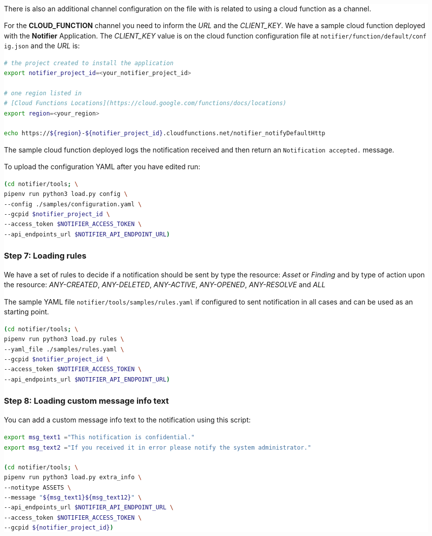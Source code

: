 There is also an additional channel configuration on the file with is related to using a cloud function as a channel.

For the **CLOUD_FUNCTION** channel you need to inform the _URL_ and the _CLIENT_KEY_. We have a sample cloud function deployed with the **Notifier** Application. The _CLIENT_KEY_ value is on the cloud function configuration file at `notifier/function/default/config.json`  and the _URL_ is:

```bash
# the project created to install the application
export notifier_project_id=<your_notifier_project_id>

# one region listed in
# [Cloud Functions Locations](https://cloud.google.com/functions/docs/locations)
export region=<your_region>

echo https://${region}-${notifier_project_id}.cloudfunctions.net/notifier_notifyDefaultHttp
```

The sample cloud function deployed logs the notification received and then return an `Notification accepted.` message.

To upload the configuration YAML after you have edited run:

```bash
(cd notifier/tools; \
pipenv run python3 load.py config \
--config ./samples/configuration.yaml \
--gcpid $notifier_project_id \
--access_token $NOTIFIER_ACCESS_TOKEN \
--api_endpoints_url $NOTIFIER_API_ENDPOINT_URL)
```

### Step 7: Loading rules

We have a set of rules to decide if a notification should be sent by type the resource: _Asset_ or _Finding_ and by type of action upon the resource: _ANY-CREATED_, _ANY-DELETED_, _ANY-ACTIVE_, _ANY-OPENED_, _ANY-RESOLVE_ and _ALL_

The sample YAML file `notifier/tools/samples/rules.yaml` if configured to sent notification in all cases and can be used as an starting point.

```bash
(cd notifier/tools; \
pipenv run python3 load.py rules \
--yaml_file ./samples/rules.yaml \
--gcpid $notifier_project_id \
--access_token $NOTIFIER_ACCESS_TOKEN \
--api_endpoints_url $NOTIFIER_API_ENDPOINT_URL)
```

### Step 8: Loading custom message info text

You can add a custom message info text to the notification using this script:

```bash
export msg_text1 ="This notification is confidential."
export msg_text2 ="If you received it in error please notify the system administrator."

(cd notifier/tools; \
pipenv run python3 load.py extra_info \
--notitype ASSETS \
--message "${msg_text1}${msg_text12}" \
--api_endpoints_url $NOTIFIER_API_ENDPOINT_URL \
--access_token $NOTIFIER_ACCESS_TOKEN \
--gcpid ${notifier_project_id})
```
